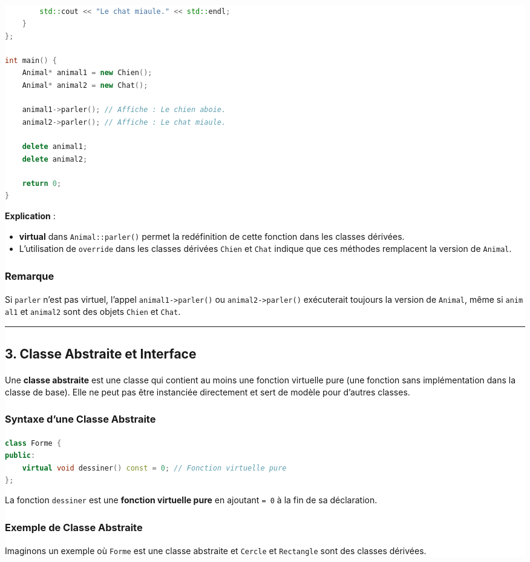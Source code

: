 ```cpp
        std::cout << "Le chat miaule." << std::endl;
    }
};

int main() {
    Animal* animal1 = new Chien();
    Animal* animal2 = new Chat();

    animal1->parler(); // Affiche : Le chien aboie.
    animal2->parler(); // Affiche : Le chat miaule.

    delete animal1;
    delete animal2;

    return 0;
}
```

**Explication** :
- **virtual** dans `Animal::parler()` permet la redéfinition de cette fonction dans les classes dérivées.
- L’utilisation de `override` dans les classes dérivées `Chien` et `Chat` indique que ces méthodes remplacent la version de `Animal`.

### Remarque
Si `parler` n’est pas virtuel, l’appel `animal1->parler()` ou `animal2->parler()` exécuterait toujours la version de `Animal`, même si `animal1` et `animal2` sont des objets `Chien` et `Chat`.

---

## 3. Classe Abstraite et Interface

Une **classe abstraite** est une classe qui contient au moins une fonction virtuelle pure (une fonction sans implémentation dans la classe de base). Elle ne peut pas être instanciée directement et sert de modèle pour d’autres classes.

### Syntaxe d’une Classe Abstraite

```cpp
class Forme {
public:
    virtual void dessiner() const = 0; // Fonction virtuelle pure
};
```

La fonction `dessiner` est une **fonction virtuelle pure** en ajoutant `= 0` à la fin de sa déclaration.

### Exemple de Classe Abstraite

Imaginons un exemple où `Forme` est une classe abstraite et `Cercle` et `Rectangle` sont des classes dérivées.
